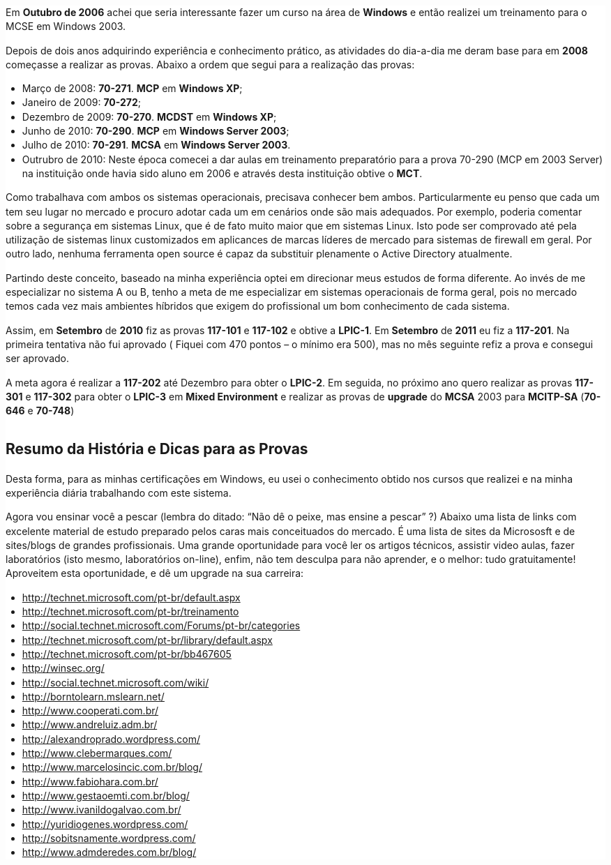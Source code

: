 Em **Outubro de 2006** achei que seria interessante fazer um curso na área de **Windows** e então realizei um treinamento para o MCSE em Windows 2003.

Depois de dois anos adquirindo experiência e conhecimento prático, as atividades do dia-a-dia me deram base para em **2008** começasse a realizar as provas. Abaixo a ordem que segui para a realização das provas:

- Março de 2008: **70-271**. **MCP** em **Windows XP**;
- Janeiro de 2009: **70-272**;
- Dezembro de 2009: **70-270**. **MCDST** em **Windows XP**;
- Junho de 2010: **70-290**. **MCP** em **Windows Server 2003**;
- Julho de 2010: **70-291**. **MCSA** em **Windows Server 2003**.
- Outrubro de 2010: Neste época comecei a dar aulas em treinamento preparatório para a prova 70-290 (MCP em 2003 Server) na instituição onde havia sido aluno em 2006 e através desta instituição obtive o **MCT**.

Como trabalhava com ambos os sistemas operacionais, precisava conhecer bem ambos. Particularmente eu penso que cada um tem seu lugar no mercado e procuro adotar cada um em cenários onde são mais adequados. Por exemplo, poderia comentar sobre a segurança em sistemas Linux, que é de fato muito maior que em sistemas Linux. Isto pode ser comprovado até pela utilização de sistemas linux customizados em aplicances de marcas líderes de mercado para sistemas de firewall em geral. Por outro lado, nenhuma ferramenta open source é capaz da substituir plenamente o Active Directory atualmente.

Partindo deste conceito, baseado na minha experiência optei em direcionar meus estudos de forma diferente. Ao invés de me especializar no sistema A ou B, tenho a meta de me especializar em sistemas operacionais de forma geral, pois no mercado temos cada vez mais ambientes híbridos que exigem do profissional um bom conhecimento de cada sistema.

Assim, em **Setembro** de **2010** fiz as provas **117-101** e **117-102** e obtive a **LPIC-1**. Em **Setembro** de **2011** eu fiz a **117-201**. Na primeira tentativa não fui aprovado ( Fiquei com 470 pontos – o mínimo era 500), mas no mês seguinte refiz a prova e consegui ser aprovado.

A meta agora é realizar a **117-202** até Dezembro para obter o **LPIC-2**. Em seguida, no próximo ano quero realizar as provas **117-301** e **117-302** para obter o **LPIC-3** em **Mixed Environment** e realizar as provas de **upgrade** do **MCSA** 2003 para **MCITP-SA** (**70-646** e **70-748**)

## Resumo da História e Dicas para as Provas

Desta forma, para as minhas certificações em Windows, eu usei o conhecimento obtido nos cursos que realizei e na minha experiência diária trabalhando com este sistema.

Agora vou ensinar você a pescar (lembra do ditado: “Não dê o peixe, mas ensine a pescar” ?) Abaixo uma lista de links com excelente material de estudo preparado pelos caras mais conceituados do mercado. É uma lista de sites da Micrososft e de sites/blogs de grandes profissionais. Uma grande oportunidade para você ler os artigos técnicos, assistir video aulas, fazer laboratórios (isto mesmo, laboratórios on-line), enfim, não tem desculpa para não aprender, e o melhor: tudo gratuitamente! Aproveitem esta oportunidade, e dê um upgrade na sua carreira:

- <http://technet.microsoft.com/pt-br/default.aspx>
- <http://technet.microsoft.com/pt-br/treinamento>
- <http://social.technet.microsoft.com/Forums/pt-br/categories>
- <http://technet.microsoft.com/pt-br/library/default.aspx>
- <http://technet.microsoft.com/pt-br/bb467605>
- <http://winsec.org/>
- <http://social.technet.microsoft.com/wiki/>
- <http://borntolearn.mslearn.net/>
- <http://www.cooperati.com.br/>
- <http://www.andreluiz.adm.br/>
- <http://alexandroprado.wordpress.com/>
- <http://www.clebermarques.com/>
- <http://www.marcelosincic.com.br/blog/>
- <http://www.fabiohara.com.br/>
- <http://www.gestaoemti.com.br/blog/>
- <http://www.ivanildogalvao.com.br/>
- <http://yuridiogenes.wordpress.com/>
- <http://sobitsnamente.wordpress.com/>
- <http://www.admderedes.com.br/blog/>